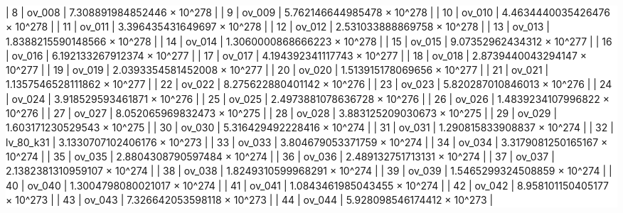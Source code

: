 | 8 | ov_008 | 7.308891984852446 × 10^278 |
| 9 | ov_009 | 5.762146644985478 × 10^278 |
| 10 | ov_010 | 4.4634440035426476 × 10^278 |
| 11 | ov_011 | 3.396435431649697 × 10^278 |
| 12 | ov_012 | 2.531033888869758 × 10^278 |
| 13 | ov_013 | 1.8388215590148566 × 10^278 |
| 14 | ov_014 | 1.3060000868666223 × 10^278 |
| 15 | ov_015 | 9.07352962434312 × 10^277 |
| 16 | ov_016 | 6.192133267912374 × 10^277 |
| 17 | ov_017 | 4.194392341117743 × 10^277 |
| 18 | ov_018 | 2.8739440043294147 × 10^277 |
| 19 | ov_019 | 2.0393354581452008 × 10^277 |
| 20 | ov_020 | 1.513915178069656 × 10^277 |
| 21 | ov_021 | 1.1357546528111862 × 10^277 |
| 22 | ov_022 | 8.275622880401142 × 10^276 |
| 23 | ov_023 | 5.820287010846013 × 10^276 |
| 24 | ov_024 | 3.918529593461871 × 10^276 |
| 25 | ov_025 | 2.4973881078636728 × 10^276 |
| 26 | ov_026 | 1.4839234107996822 × 10^276 |
| 27 | ov_027 | 8.052065969832473 × 10^275 |
| 28 | ov_028 | 3.883125209030673 × 10^275 |
| 29 | ov_029 | 1.603171230529543 × 10^275 |
| 30 | ov_030 | 5.316429492228416 × 10^274 |
| 31 | ov_031 | 1.290815833908837 × 10^274 |
| 32 | lv_80_k31 | 3.1330707102406176 × 10^273 |
| 33 | ov_033 | 3.804679053371759 × 10^274 |
| 34 | ov_034 | 3.3179081250165167 × 10^274 |
| 35 | ov_035 | 2.8804308790597484 × 10^274 |
| 36 | ov_036 | 2.489132751713131 × 10^274 |
| 37 | ov_037 | 2.1382381310959107 × 10^274 |
| 38 | ov_038 | 1.8249310599968291 × 10^274 |
| 39 | ov_039 | 1.5465299324508859 × 10^274 |
| 40 | ov_040 | 1.3004798080021017 × 10^274 |
| 41 | ov_041 | 1.0843461985043455 × 10^274 |
| 42 | ov_042 | 8.958101150405177 × 10^273 |
| 43 | ov_043 | 7.326642053598118 × 10^273 |
| 44 | ov_044 | 5.928098546174412 × 10^273 |